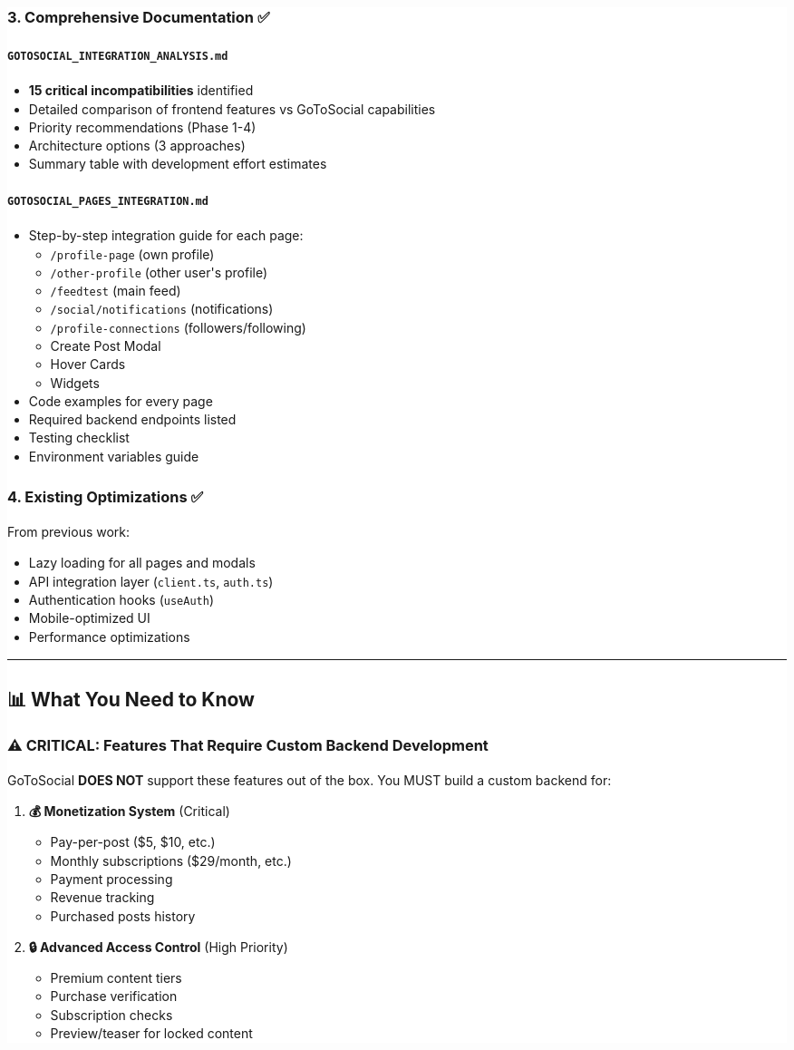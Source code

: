 ### 3. **Comprehensive Documentation** ✅

#### `GOTOSOCIAL_INTEGRATION_ANALYSIS.md`
- **15 critical incompatibilities** identified
- Detailed comparison of frontend features vs GoToSocial capabilities
- Priority recommendations (Phase 1-4)
- Architecture options (3 approaches)
- Summary table with development effort estimates

#### `GOTOSOCIAL_PAGES_INTEGRATION.md`
- Step-by-step integration guide for each page:
  - `/profile-page` (own profile)
  - `/other-profile` (other user's profile)
  - `/feedtest` (main feed)
  - `/social/notifications` (notifications)
  - `/profile-connections` (followers/following)
  - Create Post Modal
  - Hover Cards
  - Widgets
- Code examples for every page
- Required backend endpoints listed
- Testing checklist
- Environment variables guide

### 4. **Existing Optimizations** ✅
From previous work:
- Lazy loading for all pages and modals
- API integration layer (`client.ts`, `auth.ts`)
- Authentication hooks (`useAuth`)
- Mobile-optimized UI
- Performance optimizations

---

## 📊 What You Need to Know

### ⚠️ **CRITICAL: Features That Require Custom Backend Development**

GoToSocial **DOES NOT** support these features out of the box. You MUST build a custom backend for:

1. **💰 Monetization System** (Critical)
   - Pay-per-post ($5, $10, etc.)
   - Monthly subscriptions ($29/month, etc.)
   - Payment processing
   - Revenue tracking
   - Purchased posts history

2. **🔒 Advanced Access Control** (High Priority)
   - Premium content tiers
   - Purchase verification
   - Subscription checks
   - Preview/teaser for locked content
